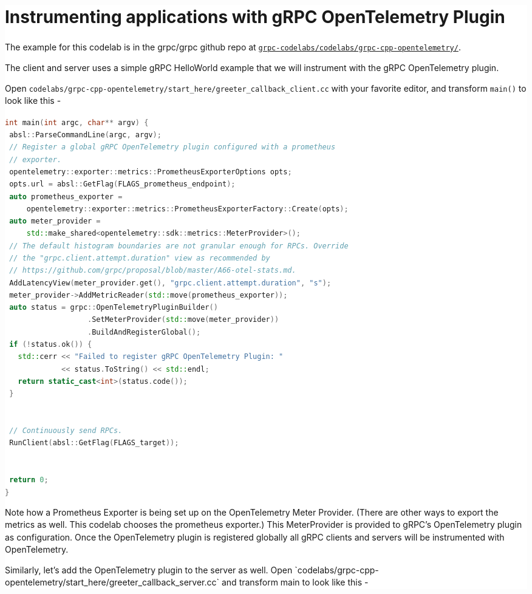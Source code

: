 # Instrumenting applications with gRPC OpenTelemetry Plugin 

The example for this codelab is in the grpc/grpc github repo at [`grpc-codelabs/codelabs/grpc-cpp-opentelemetry/`](completed/).

The client and server uses a simple gRPC HelloWorld example that we will instrument with the gRPC OpenTelemetry plugin.

Open `codelabs/grpc-cpp-opentelemetry/start_here/greeter_callback_client.cc` with your favorite editor, and transform `main()` to look like this \- 

```cpp
int main(int argc, char** argv) {
 absl::ParseCommandLine(argc, argv);
 // Register a global gRPC OpenTelemetry plugin configured with a prometheus
 // exporter.
 opentelemetry::exporter::metrics::PrometheusExporterOptions opts;
 opts.url = absl::GetFlag(FLAGS_prometheus_endpoint);
 auto prometheus_exporter =
     opentelemetry::exporter::metrics::PrometheusExporterFactory::Create(opts);
 auto meter_provider =
     std::make_shared<opentelemetry::sdk::metrics::MeterProvider>();
 // The default histogram boundaries are not granular enough for RPCs. Override
 // the "grpc.client.attempt.duration" view as recommended by
 // https://github.com/grpc/proposal/blob/master/A66-otel-stats.md.
 AddLatencyView(meter_provider.get(), "grpc.client.attempt.duration", "s");
 meter_provider->AddMetricReader(std::move(prometheus_exporter));
 auto status = grpc::OpenTelemetryPluginBuilder()
                   .SetMeterProvider(std::move(meter_provider))
                   .BuildAndRegisterGlobal();
 if (!status.ok()) {
   std::cerr << "Failed to register gRPC OpenTelemetry Plugin: "
             << status.ToString() << std::endl;
   return static_cast<int>(status.code());
 }


 // Continuously send RPCs.
 RunClient(absl::GetFlag(FLAGS_target));


 return 0;
}
```

Note how a Prometheus Exporter is being set up on the OpenTelemetry Meter Provider. (There are other ways to export the metrics as well. This codelab chooses the prometheus exporter.) This MeterProvider is provided to gRPC’s OpenTelemetry plugin as configuration. Once the OpenTelemetry plugin is registered globally all gRPC clients and servers will be instrumented with OpenTelemetry.

Similarly, let’s add the OpenTelemetry plugin to the server as well. Open \`codelabs/grpc-cpp-opentelemetry/start\_here/greeter\_callback\_server.cc\` and transform main to look like this \-
